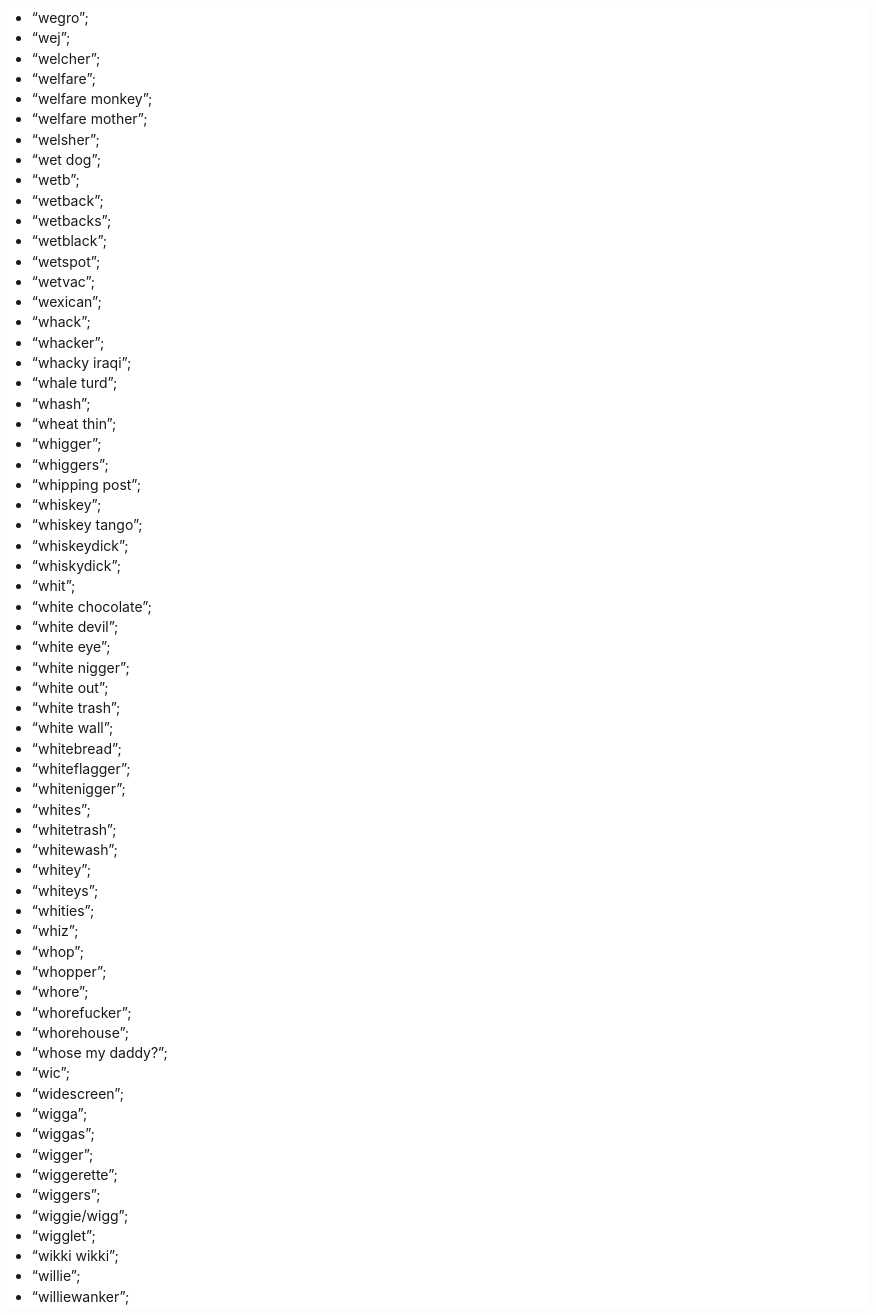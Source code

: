 *   “wegro”;
*   “wej”;
*   “welcher”;
*   “welfare”;
*   “welfare monkey”;
*   “welfare mother”;
*   “welsher”;
*   “wet dog”;
*   “wetb”;
*   “wetback”;
*   “wetbacks”;
*   “wetblack”;
*   “wetspot”;
*   “wetvac”;
*   “wexican”;
*   “whack”;
*   “whacker”;
*   “whacky iraqi”;
*   “whale turd”;
*   “whash”;
*   “wheat thin”;
*   “whigger”;
*   “whiggers”;
*   “whipping post”;
*   “whiskey”;
*   “whiskey tango”;
*   “whiskeydick”;
*   “whiskydick”;
*   “whit”;
*   “white chocolate”;
*   “white devil”;
*   “white eye”;
*   “white nigger”;
*   “white out”;
*   “white trash”;
*   “white wall”;
*   “whitebread”;
*   “whiteflagger”;
*   “whitenigger”;
*   “whites”;
*   “whitetrash”;
*   “whitewash”;
*   “whitey”;
*   “whiteys”;
*   “whities”;
*   “whiz”;
*   “whop”;
*   “whopper”;
*   “whore”;
*   “whorefucker”;
*   “whorehouse”;
*   “whose my daddy?”;
*   “wic”;
*   “widescreen”;
*   “wigga”;
*   “wiggas”;
*   “wigger”;
*   “wiggerette”;
*   “wiggers”;
*   “wiggie/wigg”;
*   “wigglet”;
*   “wikki wikki”;
*   “willie”;
*   “williewanker”;